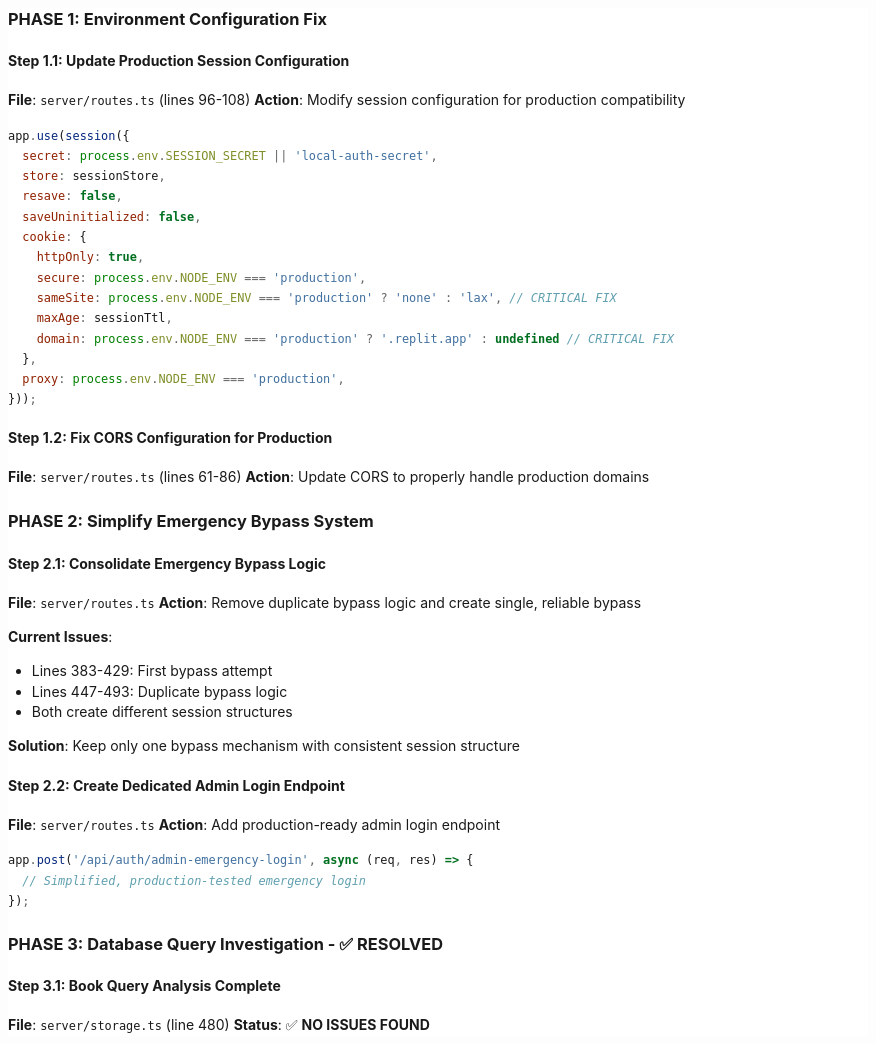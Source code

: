 ### PHASE 1: Environment Configuration Fix

#### Step 1.1: Update Production Session Configuration
**File**: `server/routes.ts` (lines 96-108)
**Action**: Modify session configuration for production compatibility

```javascript
app.use(session({
  secret: process.env.SESSION_SECRET || 'local-auth-secret',
  store: sessionStore,
  resave: false,
  saveUninitialized: false,
  cookie: {
    httpOnly: true,
    secure: process.env.NODE_ENV === 'production', 
    sameSite: process.env.NODE_ENV === 'production' ? 'none' : 'lax', // CRITICAL FIX
    maxAge: sessionTtl,
    domain: process.env.NODE_ENV === 'production' ? '.replit.app' : undefined // CRITICAL FIX
  },
  proxy: process.env.NODE_ENV === 'production',
}));
```

#### Step 1.2: Fix CORS Configuration for Production
**File**: `server/routes.ts` (lines 61-86)
**Action**: Update CORS to properly handle production domains

### PHASE 2: Simplify Emergency Bypass System

#### Step 2.1: Consolidate Emergency Bypass Logic
**File**: `server/routes.ts`
**Action**: Remove duplicate bypass logic and create single, reliable bypass

**Current Issues**:
- Lines 383-429: First bypass attempt
- Lines 447-493: Duplicate bypass logic
- Both create different session structures

**Solution**: Keep only one bypass mechanism with consistent session structure

#### Step 2.2: Create Dedicated Admin Login Endpoint
**File**: `server/routes.ts`
**Action**: Add production-ready admin login endpoint

```javascript
app.post('/api/auth/admin-emergency-login', async (req, res) => {
  // Simplified, production-tested emergency login
});
```

### PHASE 3: Database Query Investigation - ✅ RESOLVED

#### Step 3.1: Book Query Analysis Complete
**File**: `server/storage.ts` (line 480)
**Status**: ✅ **NO ISSUES FOUND**
